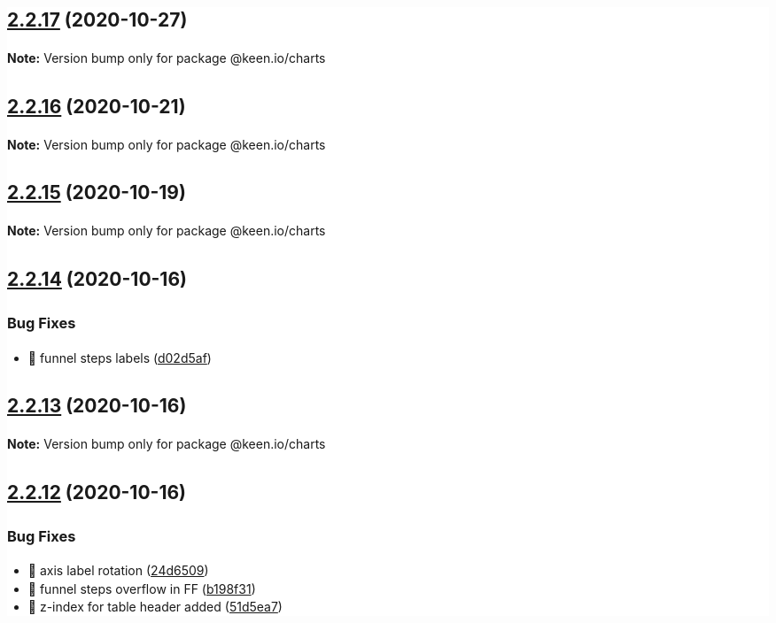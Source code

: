 



## [2.2.17](https://github.com/keen/keen/compare/@keen.io/charts@2.2.16...@keen.io/charts@2.2.17) (2020-10-27)

**Note:** Version bump only for package @keen.io/charts





## [2.2.16](https://github.com/keen/keen/compare/@keen.io/charts@2.2.15...@keen.io/charts@2.2.16) (2020-10-21)

**Note:** Version bump only for package @keen.io/charts





## [2.2.15](https://github.com/keen/keen/compare/@keen.io/charts@2.2.14...@keen.io/charts@2.2.15) (2020-10-19)

**Note:** Version bump only for package @keen.io/charts





## [2.2.14](https://github.com/keen/keen/compare/@keen.io/charts@2.2.13...@keen.io/charts@2.2.14) (2020-10-16)


### Bug Fixes

* 🐛 funnel steps labels ([d02d5af](https://github.com/keen/keen/commit/d02d5af1bea9fb0a30aa1a619a8e7557fba2bb85))





## [2.2.13](https://github.com/keen/keen/compare/@keen.io/charts@2.2.12...@keen.io/charts@2.2.13) (2020-10-16)

**Note:** Version bump only for package @keen.io/charts





## [2.2.12](https://github.com/keen/keen/compare/@keen.io/charts@2.2.11...@keen.io/charts@2.2.12) (2020-10-16)


### Bug Fixes

* 🐛 axis label rotation ([24d6509](https://github.com/keen/keen/commit/24d6509e8ed2bb43f7ff3eec18a9981dc0d15907))
* 🐛 funnel steps overflow in FF ([b198f31](https://github.com/keen/keen/commit/b198f31b5870c7d98305fd6df851d4a7d5c70ddf))
* 🐛 z-index for table header added ([51d5ea7](https://github.com/keen/keen/commit/51d5ea78802188718f3317c6ef54ed498fb33318))
